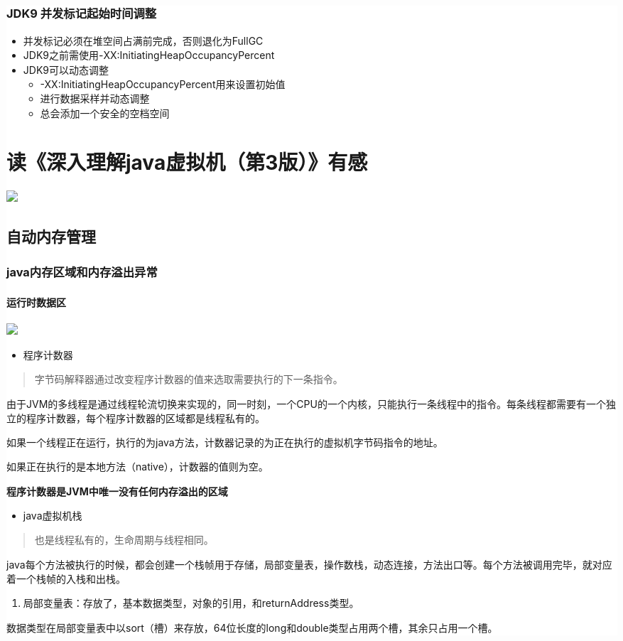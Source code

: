 ### JDK9 并发标记起始时间调整

- 并发标记必须在堆空间占满前完成，否则退化为FullGC
- JDK9之前需使用-XX:InitiatingHeapOccupancyPercent
- JDK9可以动态调整
    - -XX:InitiatingHeapOccupancyPercent用来设置初始值
    - 进行数据采样并动态调整
    - 总会添加一个安全的空档空间





# 读《深入理解java虚拟机（第3版）》有感





![](https://gitee.com/grsswh/drawing-bed/raw/master/image/2023-2-816:42:08-1675845727393.png)



## 自动内存管理



### java内存区域和内存溢出异常



#### 运行时数据区

![](https://gitee.com/grsswh/drawing-bed/raw/master/image/2023-2-1710:57:17-1676602637615.png)

- 程序计数器

> 字节码解释器通过改变程序计数器的值来选取需要执行的下一条指令。

由于JVM的多线程是通过线程轮流切换来实现的，同一时刻，一个CPU的一个内核，只能执行一条线程中的指令。每条线程都需要有一个独立的程序计数器，每个程序计数器的区域都是线程私有的。



如果一个线程正在运行，执行的为java方法，计数器记录的为正在执行的虚拟机字节码指令的地址。

如果正在执行的是本地方法（native），计数器的值则为空。

**程序计数器是JVM中唯一没有任何内存溢出的区域**



- java虚拟机栈

> 也是线程私有的，生命周期与线程相同。

java每个方法被执行的时候，都会创建一个栈帧用于存储，局部变量表，操作数栈，动态连接，方法出口等。每个方法被调用完毕，就对应着一个栈帧的入栈和出栈。



1. 局部变量表：存放了，基本数据类型，对象的引用，和returnAddress类型。

数据类型在局部变量表中以sort（槽）来存放，64位长度的long和double类型占用两个槽，其余只占用一个槽。
